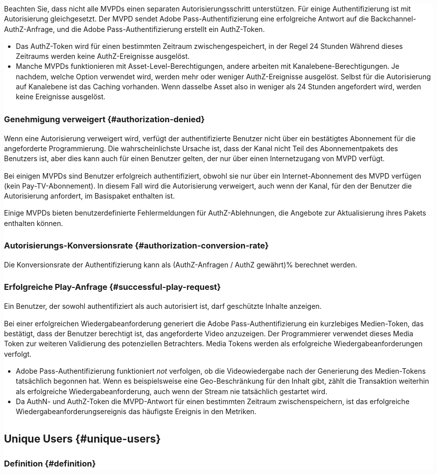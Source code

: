 Beachten Sie, dass nicht alle MVPDs einen separaten Autorisierungsschritt unterstützen. Für einige Authentifizierung ist mit Autorisierung gleichgesetzt. Der MVPD sendet Adobe Pass-Authentifizierung eine erfolgreiche Antwort auf die Backchannel-AuthZ-Anfrage, und die Adobe Pass-Authentifizierung erstellt ein AuthZ-Token.

* Das AuthZ-Token wird für einen bestimmten Zeitraum zwischengespeichert, in der Regel 24 Stunden Während dieses Zeitraums werden keine AuthZ-Ereignisse ausgelöst.
* Manche MVPDs funktionieren mit Asset-Level-Berechtigungen, andere arbeiten mit Kanalebene-Berechtigungen. Je nachdem, welche Option verwendet wird, werden mehr oder weniger AuthZ-Ereignisse ausgelöst. Selbst für die Autorisierung auf Kanalebene ist das Caching vorhanden. Wenn dasselbe Asset also in weniger als 24 Stunden angefordert wird, werden keine Ereignisse ausgelöst.

### Genehmigung verweigert {#authorization-denied}

Wenn eine Autorisierung verweigert wird, verfügt der authentifizierte Benutzer nicht über ein bestätigtes Abonnement für die angeforderte Programmierung. Die wahrscheinlichste Ursache ist, dass der Kanal nicht Teil des Abonnementpakets des Benutzers ist, aber dies kann auch für einen Benutzer gelten, der nur über einen Internetzugang von MVPD verfügt.

Bei einigen MVPDs sind Benutzer erfolgreich authentifiziert, obwohl sie nur über ein Internet-Abonnement des MVPD verfügen (kein Pay-TV-Abonnement). In diesem Fall wird die Autorisierung verweigert, auch wenn der Kanal, für den der Benutzer die Autorisierung anfordert, im Basispaket enthalten ist.

Einige MVPDs bieten benutzerdefinierte Fehlermeldungen für AuthZ-Ablehnungen, die Angebote zur Aktualisierung ihres Pakets enthalten können.


### Autorisierungs-Konversionsrate {#authorization-conversion-rate}

Die Konversionsrate der Authentifizierung kann als (AuthZ-Anfragen / AuthZ gewährt)% berechnet werden.

### Erfolgreiche Play-Anfrage {#successful-play-request}

Ein Benutzer, der sowohl authentifiziert als auch autorisiert ist, darf geschützte Inhalte anzeigen.

Bei einer erfolgreichen Wiedergabeanforderung generiert die Adobe Pass-Authentifizierung ein kurzlebiges Medien-Token, das bestätigt, dass der Benutzer berechtigt ist, das angeforderte Video anzuzeigen. Der Programmierer verwendet dieses Media Token zur weiteren Validierung des potenziellen Betrachters. Media Tokens werden als erfolgreiche Wiedergabeanforderungen verfolgt.

* Adobe Pass-Authentifizierung funktioniert *not* verfolgen, ob die Videowiedergabe nach der Generierung des Medien-Tokens tatsächlich begonnen hat. Wenn es beispielsweise eine Geo-Beschränkung für den Inhalt gibt, zählt die Transaktion weiterhin als erfolgreiche Wiedergabeanforderung, auch wenn der Stream nie tatsächlich gestartet wird.
* Da AuthN- und AuthZ-Token die MVPD-Antwort für einen bestimmten Zeitraum zwischenspeichern, ist das erfolgreiche Wiedergabeanforderungsereignis das häufigste Ereignis in den Metriken.

## Unique Users {#unique-users}

### Definition {#definition}
